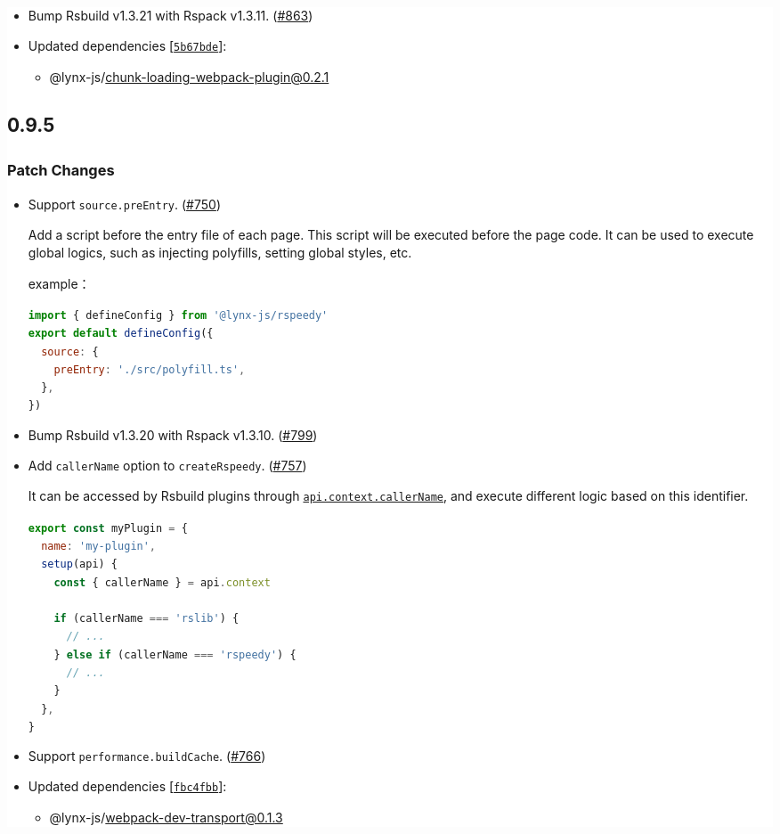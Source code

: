 - Bump Rsbuild v1.3.21 with Rspack v1.3.11. ([#863](https://github.com/lynx-family/lynx-stack/pull/863))

- Updated dependencies [[`5b67bde`](https://github.com/lynx-family/lynx-stack/commit/5b67bde8a7286b9dcc727c9707cf83020bb5abfa)]:
  - @lynx-js/chunk-loading-webpack-plugin@0.2.1

## 0.9.5

### Patch Changes

- Support `source.preEntry`. ([#750](https://github.com/lynx-family/lynx-stack/pull/750))

  Add a script before the entry file of each page. This script will be executed before the page code.
  It can be used to execute global logics, such as injecting polyfills, setting global styles, etc.

  example：

  ```js
  import { defineConfig } from '@lynx-js/rspeedy'
  export default defineConfig({
    source: {
      preEntry: './src/polyfill.ts',
    },
  })
  ```

- Bump Rsbuild v1.3.20 with Rspack v1.3.10. ([#799](https://github.com/lynx-family/lynx-stack/pull/799))

- Add `callerName` option to `createRspeedy`. ([#757](https://github.com/lynx-family/lynx-stack/pull/757))

  It can be accessed by Rsbuild plugins through [`api.context.callerName`](https://rsbuild.dev/api/javascript-api/instance#contextcallername), and execute different logic based on this identifier.

  ```js
  export const myPlugin = {
    name: 'my-plugin',
    setup(api) {
      const { callerName } = api.context

      if (callerName === 'rslib') {
        // ...
      } else if (callerName === 'rspeedy') {
        // ...
      }
    },
  }
  ```

- Support `performance.buildCache`. ([#766](https://github.com/lynx-family/lynx-stack/pull/766))

- Updated dependencies [[`fbc4fbb`](https://github.com/lynx-family/lynx-stack/commit/fbc4fbbdb572ad7128a33dc06e8d8a026d18e388)]:
  - @lynx-js/webpack-dev-transport@0.1.3
